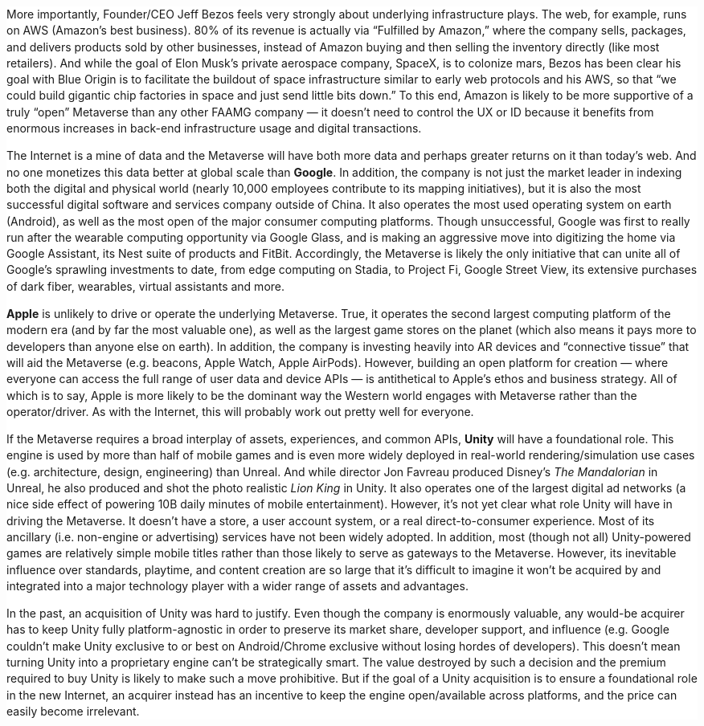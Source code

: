 More importantly, Founder/CEO Jeff Bezos feels very strongly about underlying infrastructure plays. The web, for example, runs on AWS (Amazon’s best business). 80% of its revenue is actually via “Fulfilled by Amazon,” where the company sells, packages, and delivers products sold by other businesses, instead of Amazon buying and then selling the inventory directly (like most retailers). And while the goal of Elon Musk’s private aerospace company, SpaceX, is to colonize mars, Bezos has been clear his goal with Blue Origin is to facilitate the buildout of space infrastructure similar to early web protocols and his AWS, so that “we could build gigantic chip factories in space and just send little bits down.” To this end, Amazon is likely to be more supportive of a truly “open” Metaverse than any other FAAMG company — it doesn’t need to control the UX or ID because it benefits from enormous increases in back-end infrastructure usage and digital transactions.
 
The Internet is a mine of data and the Metaverse will have both more data and perhaps greater returns on it than today’s web. And no one monetizes this data better at global scale than **Google**. In addition, the company is not just the market leader in indexing both the digital and physical world (nearly 10,000 employees contribute to its mapping initiatives), but it is also the most successful digital software and services company outside of China. It also operates the most used operating system on earth (Android), as well as the most open of the major consumer computing platforms. Though unsuccessful, Google was first to really run after the wearable computing opportunity via Google Glass, and is making an aggressive move into digitizing the home via Google Assistant, its Nest suite of products and FitBit. Accordingly, the Metaverse is likely the only initiative that can unite all of Google’s sprawling investments to date, from edge computing on Stadia, to Project Fi, Google Street View, its extensive purchases of dark fiber, wearables, virtual assistants and more.
 
**Apple** is unlikely to drive or operate the underlying Metaverse. True, it operates the second largest computing platform of the modern era (and by far the most valuable one), as well as the largest game stores on the planet (which also means it pays more to developers than anyone else on earth). In addition, the company is investing heavily into AR devices and “connective tissue” that will aid the Metaverse (e.g. beacons, Apple Watch, Apple AirPods). However, building an open platform for creation — where everyone can access the full range of user data and device APIs — is antithetical to Apple’s ethos and business strategy. All of which is to say, Apple is more likely to be the dominant way the Western world engages with Metaverse rather than the operator/driver. As with the Internet, this will probably work out pretty well for everyone.
 
If the Metaverse requires a broad interplay of assets, experiences, and common APIs, **Unity** will have a foundational role. This engine is used by more than half of mobile games and is even more widely deployed in real-world rendering/simulation use cases (e.g. architecture, design, engineering) than Unreal. And while director Jon Favreau produced Disney’s _The Mandalorian_ in Unreal, he also produced and shot the photo realistic _Lion King_ in Unity. It also operates one of the largest digital ad networks (a nice side effect of powering 10B daily minutes of mobile entertainment). However, it’s not yet clear what role Unity will have in driving the Metaverse. It doesn’t have a store, a user account system, or a real direct-to-consumer experience. Most of its ancillary (i.e. non-engine or advertising) services have not been widely adopted. In addition, most (though not all) Unity-powered games are relatively simple mobile titles rather than those likely to serve as gateways to the Metaverse. However, its inevitable influence over standards, playtime, and content creation are so large that it’s difficult to imagine it won’t be acquired by and integrated into a major technology player with a wider range of assets and advantages.
 
In the past, an acquisition of Unity was hard to justify. Even though the company is enormously valuable, any would-be acquirer has to keep Unity fully platform-agnostic in order to preserve its market share, developer support, and influence (e.g. Google couldn’t make Unity exclusive to or best on Android/Chrome exclusive without losing hordes of developers). This doesn’t mean turning Unity into a proprietary engine can’t be strategically smart. The value destroyed by such a decision and the premium required to buy Unity is likely to make such a move prohibitive. But if the goal of a Unity acquisition is to ensure a foundational role in the new Internet, an acquirer instead has an incentive to keep the engine open/available across platforms, and the price can easily become irrelevant.
 